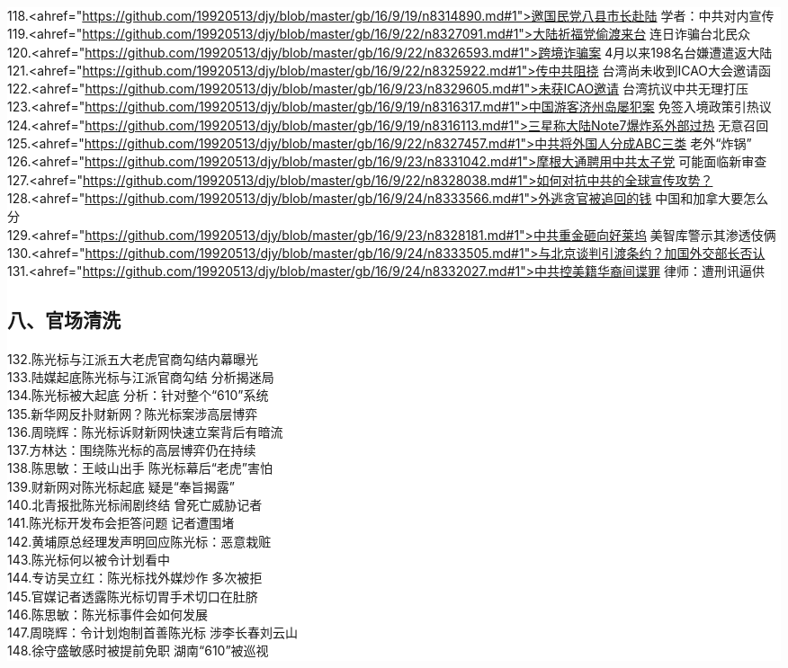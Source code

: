 118.<ahref="https://github.com/19920513/djy/blob/master/gb/16/9/19/n8314890.md#1">邀国民党八县市长赴陆 学者：中共对内宣传</a><br />
119.<ahref="https://github.com/19920513/djy/blob/master/gb/16/9/22/n8327091.md#1">大陆祈福党偷渡来台 连日诈骗台北民众</a><br />
120.<ahref="https://github.com/19920513/djy/blob/master/gb/16/9/22/n8326593.md#1">跨境诈骗案 4月以来198名台嫌遭遣返大陆</a><br />
121.<ahref="https://github.com/19920513/djy/blob/master/gb/16/9/22/n8325922.md#1">传中共阻挠 台湾尚未收到ICAO大会邀请函</a><br />
122.<ahref="https://github.com/19920513/djy/blob/master/gb/16/9/23/n8329605.md#1">未获ICAO邀请 台湾抗议中共无理打压</a><br />
123.<ahref="https://github.com/19920513/djy/blob/master/gb/16/9/19/n8316317.md#1">中国游客济州岛屡犯案 免签入境政策引热议</a><br />
124.<ahref="https://github.com/19920513/djy/blob/master/gb/16/9/19/n8316113.md#1">三星称大陆Note7爆炸系外部过热 无意召回</a><br />
125.<ahref="https://github.com/19920513/djy/blob/master/gb/16/9/22/n8327457.md#1">中共将外国人分成ABC三类 老外“炸锅”</a><br />
126.<ahref="https://github.com/19920513/djy/blob/master/gb/16/9/23/n8331042.md#1">摩根大通聘用中共太子党 可能面临新审查</a><br />
127.<ahref="https://github.com/19920513/djy/blob/master/gb/16/9/22/n8328038.md#1">如何对抗中共的全球宣传攻势？</a><br />
128.<ahref="https://github.com/19920513/djy/blob/master/gb/16/9/24/n8333566.md#1">外逃贪官被追回的钱 中国和加拿大要怎么分</a><br />
129.<ahref="https://github.com/19920513/djy/blob/master/gb/16/9/23/n8328181.md#1">中共重金砸向好莱坞 美智库警示其渗透伎俩</a><br />
130.<ahref="https://github.com/19920513/djy/blob/master/gb/16/9/24/n8333505.md#1">与北京谈判引渡条约？加国外交部长否认</a><br />
131.<ahref="https://github.com/19920513/djy/blob/master/gb/16/9/24/n8332027.md#1">中共控美籍华裔间谍罪 律师：遭刑讯逼供</a></p>
<h2>八、官场清洗</h2>
<p>132.<ahref="https://github.com/19920513/djy/blob/master/gb/16/9/21/n8321859.md#1">陈光标与江派五大老虎官商勾结内幕曝光</a><br />
133.<ahref="https://github.com/19920513/djy/blob/master/gb/16/9/21/n8323481.md#1">陆媒起底陈光标与江派官商勾结 分析揭迷局</a><br />
134.<ahref="https://github.com/19920513/djy/blob/master/gb/16/9/21/n8321095.md#1">陈光标被大起底 分析：针对整个“610”系统</a><br />
135.<ahref="https://github.com/19920513/djy/blob/master/gb/16/9/21/n8324215.md#1">新华网反扑财新网？陈光标案涉高层博弈</a><br />
136.<ahref="https://github.com/19920513/djy/blob/master/gb/16/9/22/n8325241.md#1">周晓辉：陈光标诉财新网快速立案背后有暗流</a><br />
137.<ahref="https://github.com/19920513/djy/blob/master/gb/16/9/22/n8324660.md#1">方林达：围绕陈光标的高层博弈仍在持续</a><br />
138.<ahref="https://github.com/19920513/djy/blob/master/gb/16/9/21/n8322233.md#1">陈思敏：王岐山出手 陈光标幕后“老虎”害怕</a><br />
139.<ahref="https://github.com/19920513/djy/blob/master/gb/16/9/22/n8327143.md#1">财新网对陈光标起底 疑是“奉旨揭露”</a><br />
140.<ahref="https://github.com/19920513/djy/blob/master/gb/16/9/22/n8325616.md#1">北青报批陈光标闹剧终结 曾死亡威胁记者</a><br />
141.<ahref="https://github.com/19920513/djy/blob/master/gb/16/9/23/n8328942.md#1">陈光标开发布会拒答问题 记者遭围堵</a><br />
142.<ahref="https://github.com/19920513/djy/blob/master/gb/16/9/23/n8331233.md#1">黄埔原总经理发声明回应陈光标：恶意栽赃</a><br />
143.<ahref="https://github.com/19920513/djy/blob/master/gb/16/9/22/n8325160.md#1">陈光标何以被令计划看中</a><br />
144.<ahref="https://github.com/19920513/djy/blob/master/gb/16/9/21/n8324084.md#1">专访吴立红：陈光标找外媒炒作 多次被拒</a><br />
145.<ahref="https://github.com/19920513/djy/blob/master/gb/16/9/24/n8332032.md#1">官媒记者透露陈光标切胃手术切口在肚脐</a><br />
146.<ahref="https://github.com/19920513/djy/blob/master/gb/16/9/23/n8329609.md#1">陈思敏：陈光标事件会如何发展</a><br />
147.<ahref="https://github.com/19920513/djy/blob/master/gb/16/9/23/n8329072.md#1">周晓辉：令计划炮制首善陈光标 涉李长春刘云山</a><br />
148.<ahref="https://github.com/19920513/djy/blob/master/gb/16/9/20/n8320207.md#1">徐守盛敏感时被提前免职 湖南“610”被巡视</a><br />